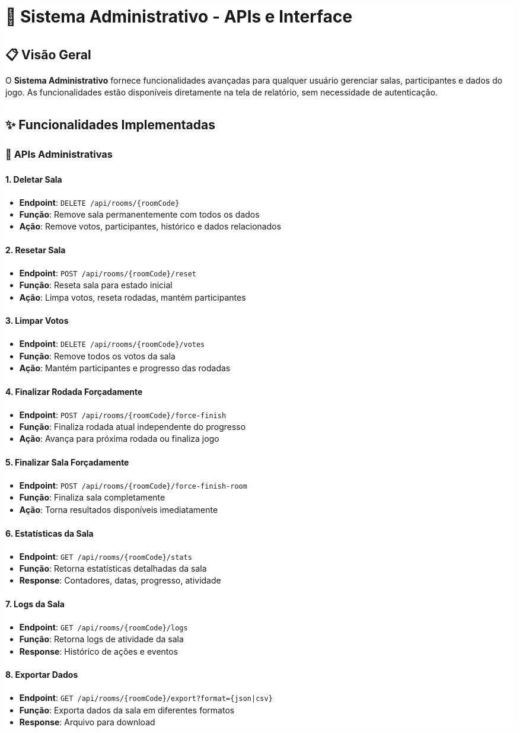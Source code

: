 # 🔐 Sistema Administrativo - APIs e Interface

## 📋 Visão Geral

O **Sistema Administrativo** fornece funcionalidades avançadas para qualquer usuário gerenciar salas, participantes e dados do jogo. As funcionalidades estão disponíveis diretamente na tela de relatório, sem necessidade de autenticação.

## ✨ Funcionalidades Implementadas

### 🔧 **APIs Administrativas**

#### **1. Deletar Sala**
- **Endpoint**: `DELETE /api/rooms/{roomCode}`
- **Função**: Remove sala permanentemente com todos os dados
- **Ação**: Remove votos, participantes, histórico e dados relacionados

#### **2. Resetar Sala**
- **Endpoint**: `POST /api/rooms/{roomCode}/reset`
- **Função**: Reseta sala para estado inicial
- **Ação**: Limpa votos, reseta rodadas, mantém participantes

#### **3. Limpar Votos**
- **Endpoint**: `DELETE /api/rooms/{roomCode}/votes`
- **Função**: Remove todos os votos da sala
- **Ação**: Mantém participantes e progresso das rodadas

#### **4. Finalizar Rodada Forçadamente**
- **Endpoint**: `POST /api/rooms/{roomCode}/force-finish`
- **Função**: Finaliza rodada atual independente do progresso
- **Ação**: Avança para próxima rodada ou finaliza jogo

#### **5. Finalizar Sala Forçadamente**
- **Endpoint**: `POST /api/rooms/{roomCode}/force-finish-room`
- **Função**: Finaliza sala completamente
- **Ação**: Torna resultados disponíveis imediatamente

#### **6. Estatísticas da Sala**
- **Endpoint**: `GET /api/rooms/{roomCode}/stats`
- **Função**: Retorna estatísticas detalhadas da sala
- **Response**: Contadores, datas, progresso, atividade

#### **7. Logs da Sala**
- **Endpoint**: `GET /api/rooms/{roomCode}/logs`
- **Função**: Retorna logs de atividade da sala
- **Response**: Histórico de ações e eventos

#### **8. Exportar Dados**
- **Endpoint**: `GET /api/rooms/{roomCode}/export?format={json|csv}`
- **Função**: Exporta dados da sala em diferentes formatos
- **Response**: Arquivo para download
